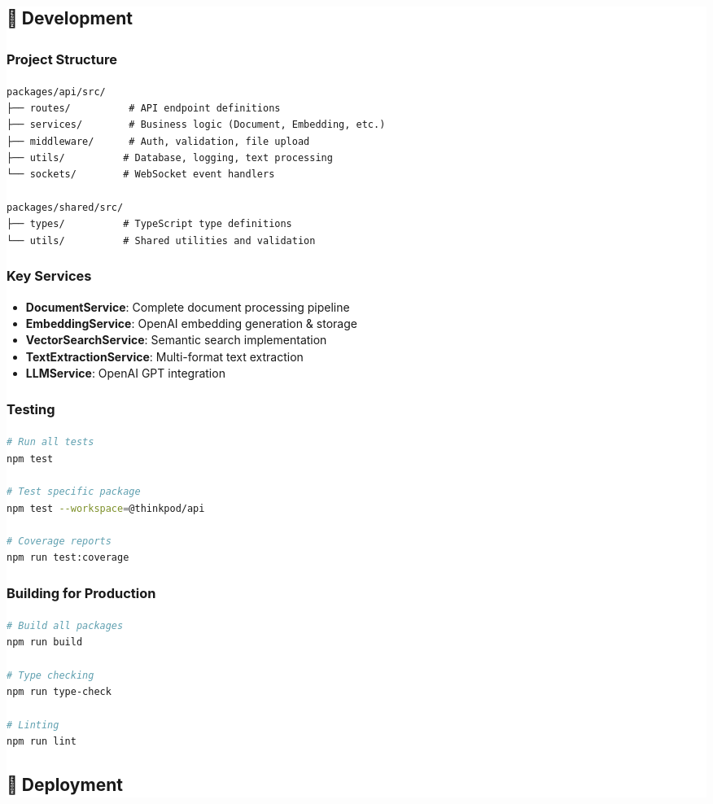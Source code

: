 ## 🔧 Development

### Project Structure

```
packages/api/src/
├── routes/          # API endpoint definitions
├── services/        # Business logic (Document, Embedding, etc.)
├── middleware/      # Auth, validation, file upload
├── utils/          # Database, logging, text processing
└── sockets/        # WebSocket event handlers

packages/shared/src/
├── types/          # TypeScript type definitions
└── utils/          # Shared utilities and validation
```

### Key Services

- **DocumentService**: Complete document processing pipeline
- **EmbeddingService**: OpenAI embedding generation & storage
- **VectorSearchService**: Semantic search implementation
- **TextExtractionService**: Multi-format text extraction
- **LLMService**: OpenAI GPT integration

### Testing

```bash
# Run all tests
npm test

# Test specific package
npm test --workspace=@thinkpod/api

# Coverage reports
npm run test:coverage
```

### Building for Production

```bash
# Build all packages
npm run build

# Type checking
npm run type-check

# Linting
npm run lint
```

## 🚀 Deployment

